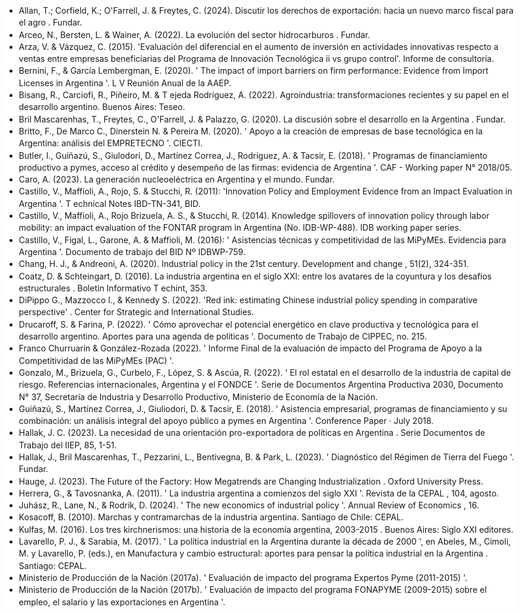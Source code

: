 - Allan, T.; Corfield, K.; O'Farrell, J. &amp; Freytes, C. (2024). Discutir los derechos de exportación: hacia un nuevo marco fiscal para el agro . Fundar.
- Arceo, N., Bersten, L. &amp; Wainer, A. (2022). La evolución del sector hidrocarburos . Fundar.
- Arza, V. &amp; Vázquez, C. (2015). 'Evaluación del diferencial en el aumento de inversión en actividades innovativas respecto a ventas entre empresas beneficiarias del Programa de Innovación Tecnológica ii vs grupo control'. Informe de consultoría.
- Bernini, F., &amp; García Lembergman, E. (2020). ' The impact of import barriers on firm performance: Evidence from Import Licenses in Argentina '. L V Reunión Anual de la AAEP.
- Bisang,  R.,  Carciofi,  R.,  Piñeiro,  M.  &amp;  T ejeda  Rodríguez,  A. (2022). Agroindustria: transformaciones recientes y su papel en el desarrollo argentino. Buenos Aires: Teseo.
- Bril Mascarenhas, T., Freytes, C., O'Farrell, J. &amp; Palazzo, G. (2020). La discusión sobre el desarrollo en la Argentina . Fundar.
- Britto,  F.,  De  Marco  C.,  Dinerstein  N.  &amp;  Pereira  M.  (2020). ' Apoyo a la creación de empresas de base tecnológica en la Argentina: análisis del EMPRETECNO '. CIECTI.
- Butler,  I.,  Guiñazú,  S.,  Giulodori,  D.,  Martínez  Correa,  J.,  Rodríguez, A. &amp; Tacsir, E. (2018). ' Programas de financiamiento productivo a pymes, acceso al crédito y desempeño de las firmas: evidencia de Argentina '. CAF - Working paper N° 2018/05.
- Caro, A. (2023). La generación nucleoeléctrica en Argentina y el mundo. Fundar.
- Castillo, V., Maffioli, A., Rojo, S. &amp; Stucchi, R. (2011): 'Innovation Policy and Employment Evidence from an Impact Evaluation in Argentina '. T echnical Notes IBD-TN-341, BID.
- Castillo, V., Maffioli, A., Rojo Brizuela, A. S., &amp; Stucchi, R. (2014). Knowledge  spillovers  of  innovation  policy  through  labor mobility: an impact evaluation of the FONTAR program in Argentina (No. IDB-WP-488). IDB working paper series.
- Castillo,  V.,  Figal,  L.,  Garone,  A.  &amp;  Maffioli,  M.  (2016):  ' Asistencias técnicas y competitividad de las MiPyMEs. Evidencia para Argentina '.  Documento de trabajo del BID Nº IDBWP-759.
- Chang, H. J., &amp; Andreoni, A. (2020). Industrial policy in the 21st century. Development and change , 51(2), 324-351.
- Coatz, D. &amp; Schteingart, D. (2016). La industria argentina en el siglo XXI: entre los avatares de la coyuntura y los desafíos estructurales . Boletín Informativo T echint, 353.
- DiPippo G., Mazzocco I., &amp; Kennedy S. (2022). 'Red ink: estimating Chinese industrial policy spending in comparative perspective' . Center for Strategic and International Studies.
- Drucaroff, S. &amp; Farina, P. (2022). ' Cómo aprovechar el potencial energético en clave productiva y tecnológica para el desarrollo argentino. Aportes para una agenda de políticas '. Documento de Trabajo de CIPPEC, no. 215.
- Franco Churruarín &amp; González-Rozada (2022). ' Informe Final de la evaluación de impacto del Programa de Apoyo a la Competitividad de las MiPyMEs (PAC) '.
- Gonzalo, M., Brizuela,  G.,  Curbelo,  F.,  López,  S.  &amp;  Ascúa,  R. (2022). ' El rol estatal en el desarrollo de la industria de capital de riesgo. Referencias internacionales, Argentina y el FONDCE '. Serie de Documentos Argentina Productiva 2030, Documento N° 37, Secretaría de Industria y Desarrollo Productivo, Ministerio de Economía de la Nación.
- Guiñazú,  S.,  Martínez  Correa,  J.,  Giuliodori,  D.  &amp;  Tacsir,  E. (2018).  ' Asistencia  empresarial,  programas  de  financiamiento y su combinación: un análisis integral del apoyo público a pymes en Argentina '. Conference Paper · July 2018.
- Hallak,  J.  C.  (2023). La  necesidad  de  una  orientación pro-exportadora de políticas en Argentina . Serie Documentos de Trabajo del IIEP, 85, 1-51.
- Hallak, J., Bril Mascarenhas, T., Pezzarini, L., Bentivegna, B. &amp; Park, L. (2023). ' Diagnóstico del Régimen de Tierra del Fuego '. Fundar.
- Hauge,  J.  (2023). The  Future  of  the  Factory:  How  Megatrends are Changing Industrialization . Oxford University Press.
- Herrera, G., &amp; Tavosnanka, A. (2011). ' La industria argentina a comienzos del siglo XXI '. Revista de la CEPAL , 104, agosto.
- Juhász, R., Lane, N., &amp; Rodrik, D. (2024). ' The new economics of industrial policy '. Annual Review of Economics , 16.
- Kosacoff, B. (2010). Marchas y contramarchas de la industria argentina. Santiago de Chile: CEPAL.
- Kulfas, M. (2016). Los tres kirchnerismos: una historia de la economía argentina, 2003-2015 . Buenos Aires: Siglo XXI editores.
- Lavarello, P. J., &amp; Sarabia, M. (2017). ' La política industrial en la Argentina durante la década de 2000 ', en Abeles, M., Cimoli, M. y Lavarello, P. (eds.), en Manufactura y cambio estructural: aportes para pensar la política industrial en la Argentina . Santiago: CEPAL.
- Ministerio de Producción de la Nación (2017a). ' Evaluación de impacto del programa Expertos Pyme (2011-2015) '.
- Ministerio de Producción de la Nación (2017b). ' Evaluación de impacto del programa FONAPYME (2009-2015) sobre el empleo, el salario y las exportaciones en Argentina '.